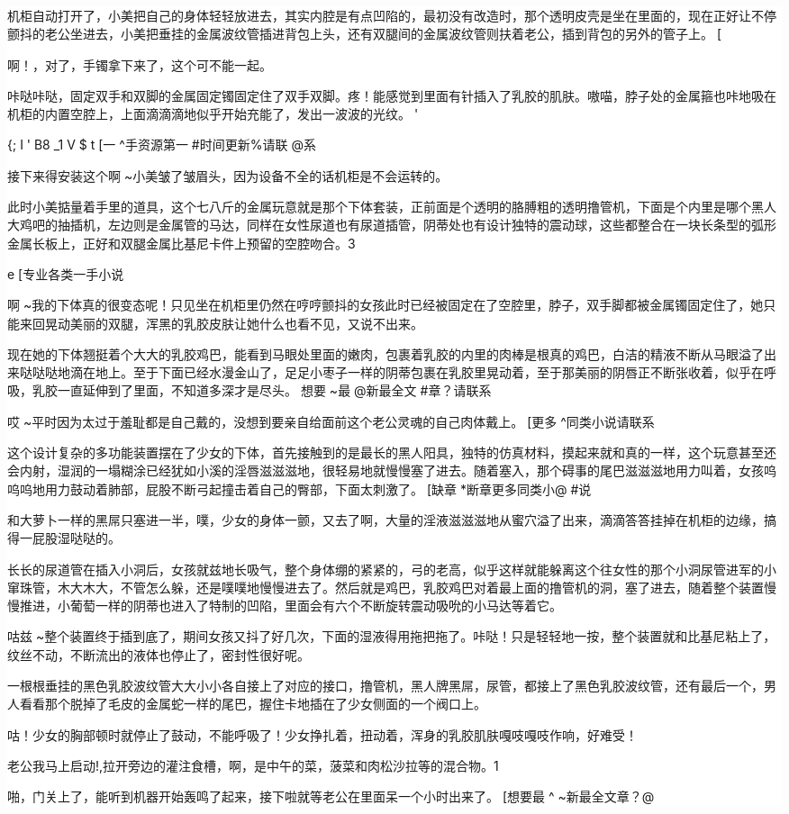 

机柜自动打开了，小美把自己的身体轻轻放进去，其实内腔是有点凹陷的，最初没有改造时，那个透明皮壳是坐在里面的，现在正好让不停颤抖的老公坐进去，小美把垂挂的金属波纹管插进背包上头，还有双腿间的金属波纹管则扶着老公，插到背包的另外的管子上。 [



啊！，对了，手镯拿下来了，这个可不能一起。



咔哒咔哒，固定双手和双脚的金属固定镯固定住了双手双脚。疼！能感觉到里面有针插入了乳胶的肌肤。嗷喵，脖子处的金属箍也咔地吸在机柜的内置空腔上，上面滴滴滴地似乎开始充能了，发出一波波的光纹。 '

{; I ' B8  _1 V $ t [一 ^手资源第一 #时间更新%请联 @系



接下来得安装这个啊 ~小美皱了皱眉头，因为设备不全的话机柜是不会运转的。 



此时小美掂量着手里的道具，这个七八斤的金属玩意就是那个下体套装，正前面是个透明的胳膊粗的透明撸管机，下面是个内里是哪个黑人大鸡吧的抽插机，左边则是金属管的马达，同样在女性尿道也有尿道插管，阴蒂处也有设计独特的震动球，这些都整合在一块长条型的弧形金属长板上，正好和双腿金属比基尼卡件上预留的空腔吻合。3

e [专业各类一手小说



啊 ~我的下体真的很变态呢！只见坐在机柜里仍然在哼哼颤抖的女孩此时已经被固定在了空腔里，脖子，双手脚都被金属镯固定住了，她只能来回晃动美丽的双腿，浑黑的乳胶皮肤让她什么也看不见，又说不出来。



现在她的下体翘挺着个大大的乳胶鸡巴，能看到马眼处里面的嫩肉，包裹着乳胶的内里的肉棒是根真的鸡巴，白洁的精液不断从马眼溢了出来哒哒哒地滴在地上。至于下面已经水漫金山了，足足小枣子一样的阴蒂包裹在乳胶里晃动着，至于那美丽的阴唇正不断张收着，似乎在呼吸，乳胶一直延伸到了里面，不知道多深才是尽头。 想要 ~最 @新最全文 #章？请联系



哎 ~平时因为太过于羞耻都是自己戴的，没想到要亲自给面前这个老公灵魂的自己肉体戴上。 [更多 ^同类小说请联系



这个设计复杂的多功能装置摆在了少女的下体，首先接触到的是最长的黑人阳具，独特的仿真材料，摸起来就和真的一样，这个玩意甚至还会内射，湿润的一塌糊涂已经犹如小溪的淫唇滋滋滋地，很轻易地就慢慢塞了进去。随着塞入，那个碍事的尾巴滋滋滋地用力叫着，女孩呜呜呜地用力鼓动着肺部，屁股不断弓起撞击着自己的臀部，下面太刺激了。 [缺章 *断章更多同类小@ #说



和大萝卜一样的黑屌只塞进一半，噗，少女的身体一颤，又去了啊，大量的淫液滋滋滋地从蜜穴溢了出来，滴滴答答挂掉在机柜的边缘，搞得一屁股湿哒哒的。



长长的尿道管在插入小洞后，女孩就兹地长吸气，整个身体绷的紧紧的，弓的老高，似乎这样就能躲离这个往女性的那个小洞尿管进军的小窜珠管，木大木大，不管怎么躲，还是噗噗地慢慢进去了。然后就是鸡巴，乳胶鸡巴对着最上面的撸管机的洞，塞了进去，随着整个装置慢慢推进，小葡萄一样的阴蒂也进入了特制的凹陷，里面会有六个不断旋转震动吸吮的小马达等着它。



咕兹 ~整个装置终于插到底了，期间女孩又抖了好几次，下面的湿液得用拖把拖了。咔哒！只是轻轻地一按，整个装置就和比基尼粘上了，纹丝不动，不断流出的液体也停止了，密封性很好呢。



一根根垂挂的黑色乳胶波纹管大大小小各自接上了对应的接口，撸管机，黑人牌黑屌，尿管，都接上了黑色乳胶波纹管，还有最后一个，男人看看那个脱掉了毛皮的金属蛇一样的尾巴，握住卡地插在了少女侧面的一个阀口上。



咕！少女的胸部顿时就停止了鼓动，不能呼吸了！少女挣扎着，扭动着，浑身的乳胶肌肤嘎吱嘎吱作响，好难受！



老公我马上启动!,拉开旁边的灌注食槽，啊，是中午的菜，菠菜和肉松沙拉等的混合物。1



啪，门关上了，能听到机器开始轰鸣了起来，接下啦就等老公在里面呆一个小时出来了。 [想要最 ^ ~新最全文章？@

